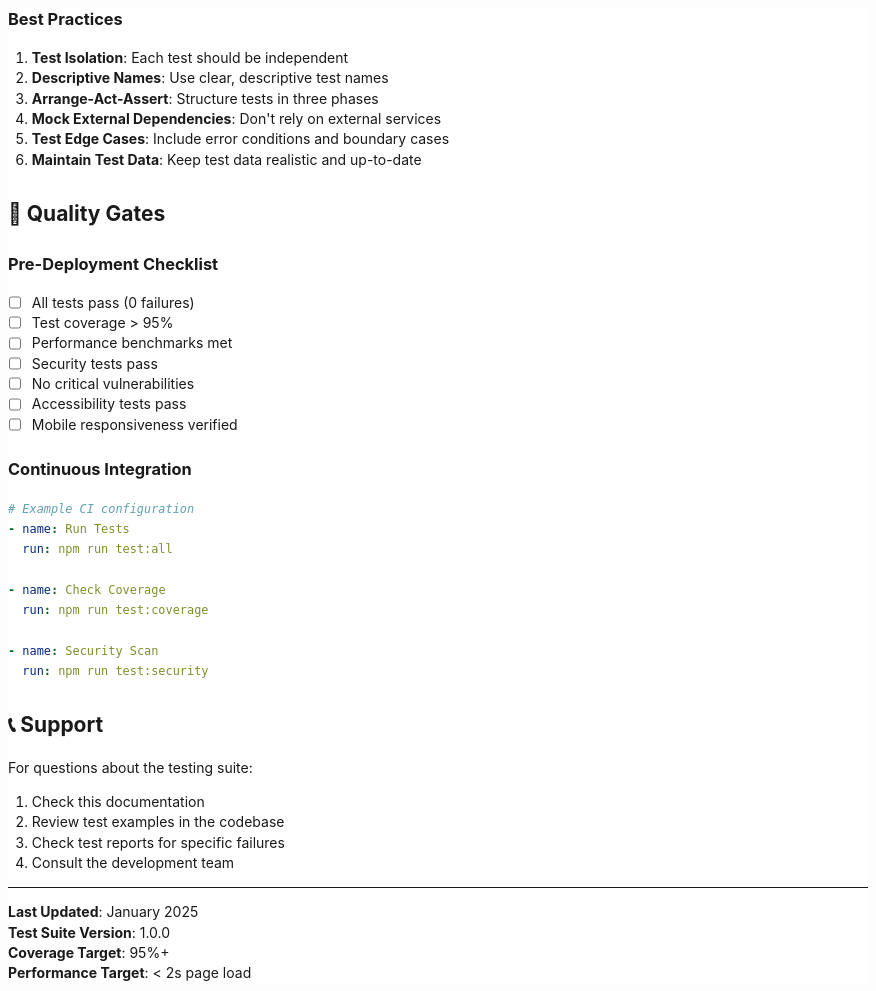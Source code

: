 ### Best Practices
1. **Test Isolation**: Each test should be independent
2. **Descriptive Names**: Use clear, descriptive test names
3. **Arrange-Act-Assert**: Structure tests in three phases
4. **Mock External Dependencies**: Don't rely on external services
5. **Test Edge Cases**: Include error conditions and boundary cases
6. **Maintain Test Data**: Keep test data realistic and up-to-date

## 🎯 Quality Gates

### Pre-Deployment Checklist
- [ ] All tests pass (0 failures)
- [ ] Test coverage > 95%
- [ ] Performance benchmarks met
- [ ] Security tests pass
- [ ] No critical vulnerabilities
- [ ] Accessibility tests pass
- [ ] Mobile responsiveness verified

### Continuous Integration
```yaml
# Example CI configuration
- name: Run Tests
  run: npm run test:all

- name: Check Coverage
  run: npm run test:coverage

- name: Security Scan
  run: npm run test:security
```

## 📞 Support

For questions about the testing suite:
1. Check this documentation
2. Review test examples in the codebase
3. Check test reports for specific failures
4. Consult the development team

---

**Last Updated**: January 2025  
**Test Suite Version**: 1.0.0  
**Coverage Target**: 95%+  
**Performance Target**: < 2s page load 